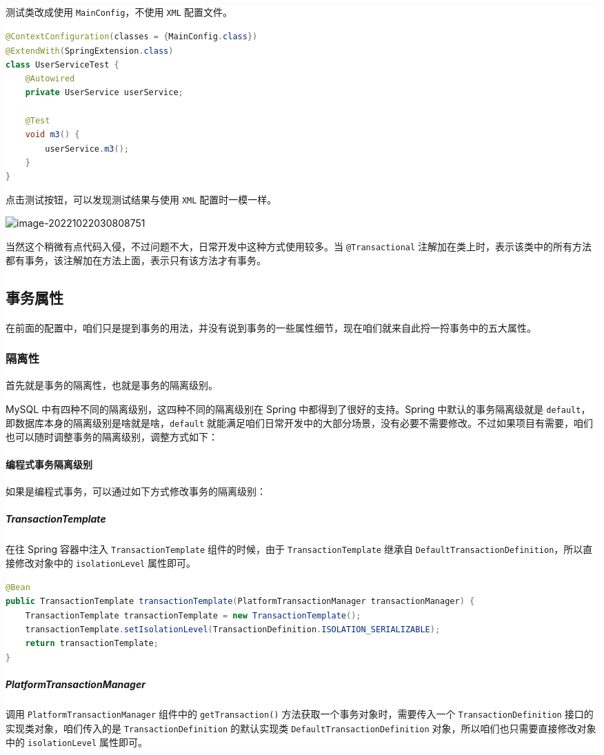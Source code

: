 测试类改成使用 `MainConfig`，不使用 `XML` 配置文件。

```java
@ContextConfiguration(classes = {MainConfig.class})
@ExtendWith(SpringExtension.class)
class UserServiceTest {
    @Autowired
    private UserService userService;

    @Test
    void m3() {
        userService.m3();
    }
}
```

点击测试按钮，可以发现测试结果与使用 `XML` 配置时一模一样。

![image-20221022030808751](https://cdn.jsdelivr.net/gh/xihuanxiaorang/img/202406221951161.png)

当然这个稍微有点代码入侵，不过问题不大，日常开发中这种方式使用较多。当 `@Transactional` 注解加在类上时，表示该类中的所有方法都有事务，该注解加在方法上面，表示只有该方法才有事务。

## 事务属性

在前面的配置中，咱们只是提到事务的用法，并没有说到事务的一些属性细节，现在咱们就来自此捋一捋事务中的五大属性。

### 隔离性

首先就是事务的隔离性，也就是事务的隔离级别。

MySQL 中有四种不同的隔离级别，这四种不同的隔离级别在 Spring 中都得到了很好的支持。Spring 中默认的事务隔离级就是 `default`，即数据库本身的隔离级别是啥就是啥，`default` 就能满足咱们日常开发中的大部分场景，没有必要不需要修改。不过如果项目有需要，咱们也可以随时调整事务的隔离级别，调整方式如下：

#### 编程式事务隔离级别

如果是编程式事务，可以通过如下方式修改事务的隔离级别：

##### TransactionTemplate

在往 Spring 容器中注入 `TransactionTemplate` 组件的时候，由于 `TransactionTemplate` 继承自 `DefaultTransactionDefinition`，所以直接修改对象中的 `isolationLevel` 属性即可。

```java
@Bean
public TransactionTemplate transactionTemplate(PlatformTransactionManager transactionManager) {
    TransactionTemplate transactionTemplate = new TransactionTemplate();
    transactionTemplate.setIsolationLevel(TransactionDefinition.ISOLATION_SERIALIZABLE);
    return transactionTemplate;
}
```

##### PlatformTransactionManager

调用 `PlatformTransactionManager` 组件中的 `getTransaction()` 方法获取一个事务对象时，需要传入一个 `TransactionDefinition` 接口的实现类对象，咱们传入的是 `TransactionDefinition` 的默认实现类 `DefaultTransactionDefinition` 对象，所以咱们也只需要直接修改对象中的 `isolationLevel` 属性即可。
